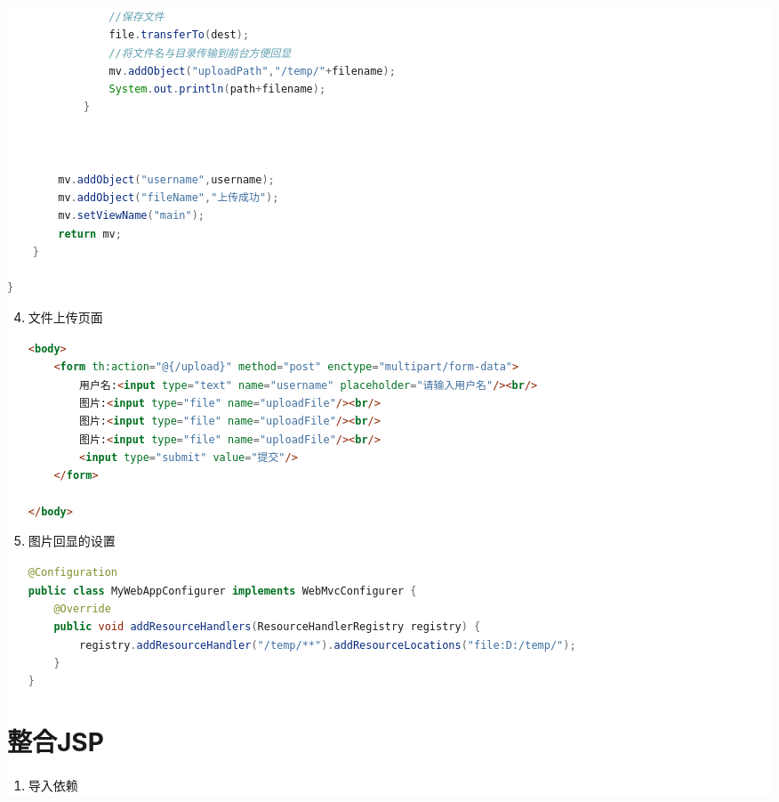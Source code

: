    ```java
                   //保存文件
                   file.transferTo(dest);
                   //将文件名与目录传输到前台方便回显
                   mv.addObject("uploadPath","/temp/"+filename);
                   System.out.println(path+filename);
               }
   
   
   
           mv.addObject("username",username);
           mv.addObject("fileName","上传成功");
           mv.setViewName("main");
           return mv;
       }
   
   }
   ```

   

4. 文件上传页面

   ```html
   <body>
       <form th:action="@{/upload}" method="post" enctype="multipart/form-data">
           用户名:<input type="text" name="username" placeholder="请输入用户名"/><br/>
           图片:<input type="file" name="uploadFile"/><br/>
           图片:<input type="file" name="uploadFile"/><br/>
           图片:<input type="file" name="uploadFile"/><br/>
           <input type="submit" value="提交"/>
       </form>
   
   </body>
   ```

   

5. 图片回显的设置

   ```java
   @Configuration
   public class MyWebAppConfigurer implements WebMvcConfigurer {
       @Override
       public void addResourceHandlers(ResourceHandlerRegistry registry) {
           registry.addResourceHandler("/temp/**").addResourceLocations("file:D:/temp/");
       }
   }
   ```

   



# 整合JSP

1. 导入依赖

